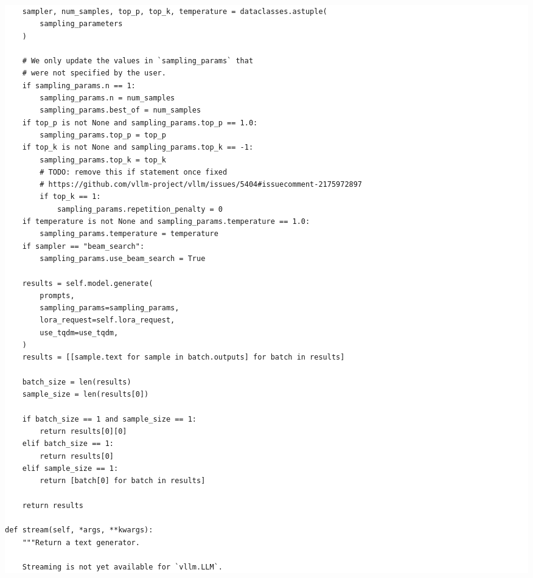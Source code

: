         sampler, num_samples, top_p, top_k, temperature = dataclasses.astuple(
            sampling_parameters
        )

        # We only update the values in `sampling_params` that
        # were not specified by the user.
        if sampling_params.n == 1:
            sampling_params.n = num_samples
            sampling_params.best_of = num_samples
        if top_p is not None and sampling_params.top_p == 1.0:
            sampling_params.top_p = top_p
        if top_k is not None and sampling_params.top_k == -1:
            sampling_params.top_k = top_k
            # TODO: remove this if statement once fixed
            # https://github.com/vllm-project/vllm/issues/5404#issuecomment-2175972897
            if top_k == 1:
                sampling_params.repetition_penalty = 0
        if temperature is not None and sampling_params.temperature == 1.0:
            sampling_params.temperature = temperature
        if sampler == "beam_search":
            sampling_params.use_beam_search = True

        results = self.model.generate(
            prompts,
            sampling_params=sampling_params,
            lora_request=self.lora_request,
            use_tqdm=use_tqdm,
        )
        results = [[sample.text for sample in batch.outputs] for batch in results]

        batch_size = len(results)
        sample_size = len(results[0])

        if batch_size == 1 and sample_size == 1:
            return results[0][0]
        elif batch_size == 1:
            return results[0]
        elif sample_size == 1:
            return [batch[0] for batch in results]

        return results

    def stream(self, *args, **kwargs):
        """Return a text generator.

        Streaming is not yet available for `vllm.LLM`.
